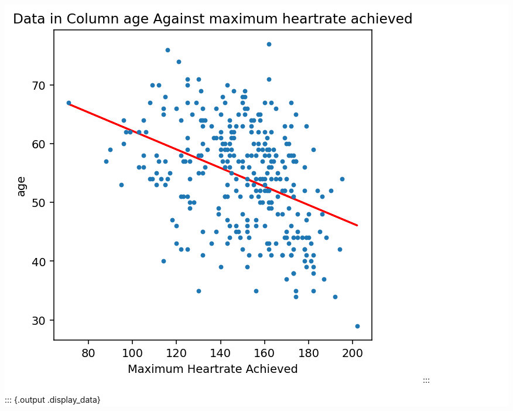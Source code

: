 ![](images_e37a13d371c94173a970d2305f3a1643/b10f0ccd0e40a7b1556cfb283947f9bf5c60e311.png)
:::

::: {.output .display_data}